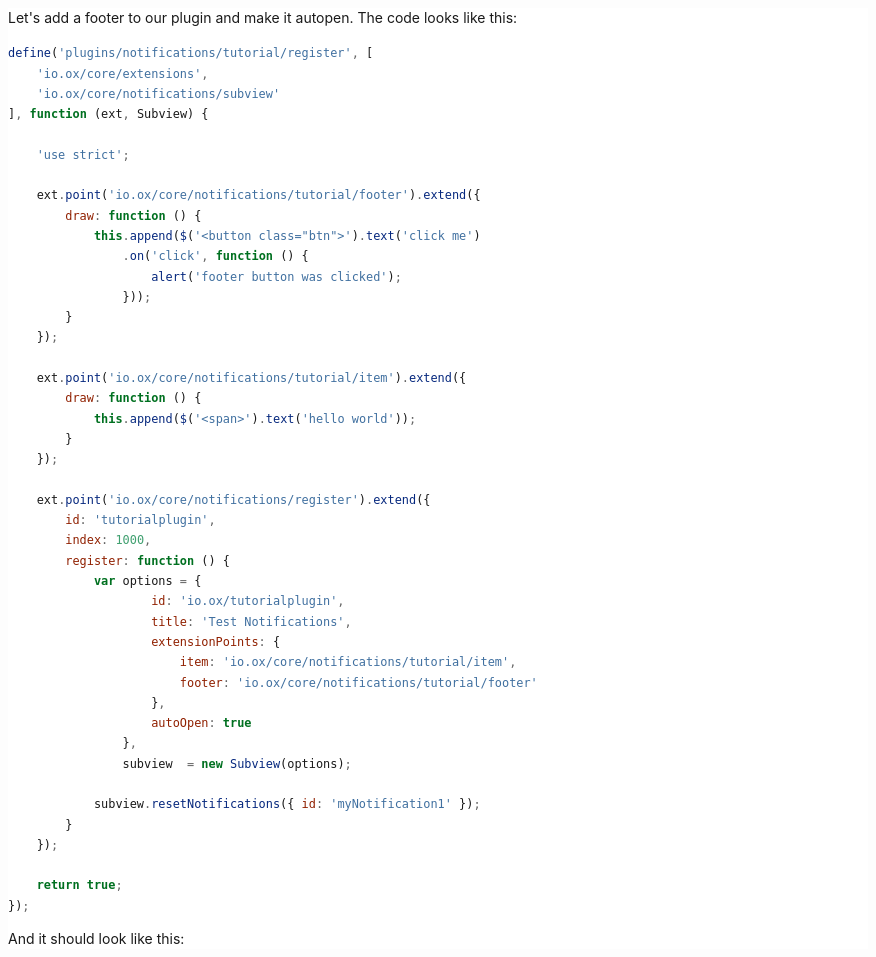 Let's add a footer to our plugin and make it autopen. The code looks like this:

```javascript
define('plugins/notifications/tutorial/register', [
    'io.ox/core/extensions',
    'io.ox/core/notifications/subview'
], function (ext, Subview) {

    'use strict';

    ext.point('io.ox/core/notifications/tutorial/footer').extend({
        draw: function () {
            this.append($('<button class="btn">').text('click me')
                .on('click', function () {
                    alert('footer button was clicked');
                }));
        }
    });

    ext.point('io.ox/core/notifications/tutorial/item').extend({
        draw: function () {
            this.append($('<span>').text('hello world'));
        }
    });

    ext.point('io.ox/core/notifications/register').extend({
        id: 'tutorialplugin',
        index: 1000,
        register: function () {
            var options = {
                    id: 'io.ox/tutorialplugin',
                    title: 'Test Notifications',
                    extensionPoints: {
                        item: 'io.ox/core/notifications/tutorial/item',
                        footer: 'io.ox/core/notifications/tutorial/footer'
                    },
                    autoOpen: true
                },
                subview  = new Subview(options);

            subview.resetNotifications({ id: 'myNotification1' });
        }
    });

    return true;
});
```

And it should look like this:
